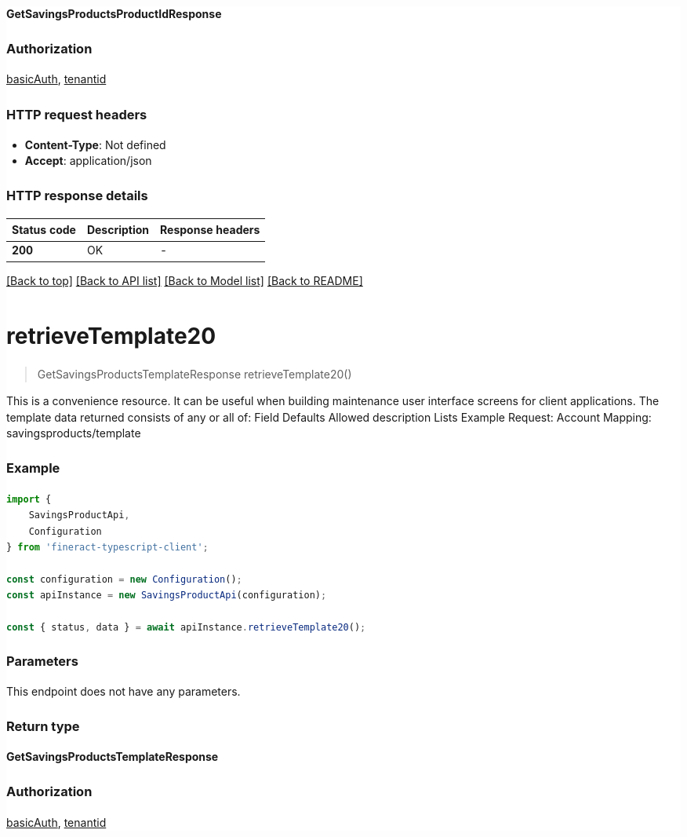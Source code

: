 **GetSavingsProductsProductIdResponse**

### Authorization

[basicAuth](../README.md#basicAuth), [tenantid](../README.md#tenantid)

### HTTP request headers

 - **Content-Type**: Not defined
 - **Accept**: application/json


### HTTP response details
| Status code | Description | Response headers |
|-------------|-------------|------------------|
|**200** | OK |  -  |

[[Back to top]](#) [[Back to API list]](../README.md#documentation-for-api-endpoints) [[Back to Model list]](../README.md#documentation-for-models) [[Back to README]](../README.md)

# **retrieveTemplate20**
> GetSavingsProductsTemplateResponse retrieveTemplate20()

This is a convenience resource. It can be useful when building maintenance user interface screens for client applications. The template data returned consists of any or all of:  Field Defaults Allowed description Lists Example Request: Account Mapping:  savingsproducts/template

### Example

```typescript
import {
    SavingsProductApi,
    Configuration
} from 'fineract-typescript-client';

const configuration = new Configuration();
const apiInstance = new SavingsProductApi(configuration);

const { status, data } = await apiInstance.retrieveTemplate20();
```

### Parameters
This endpoint does not have any parameters.


### Return type

**GetSavingsProductsTemplateResponse**

### Authorization

[basicAuth](../README.md#basicAuth), [tenantid](../README.md#tenantid)
